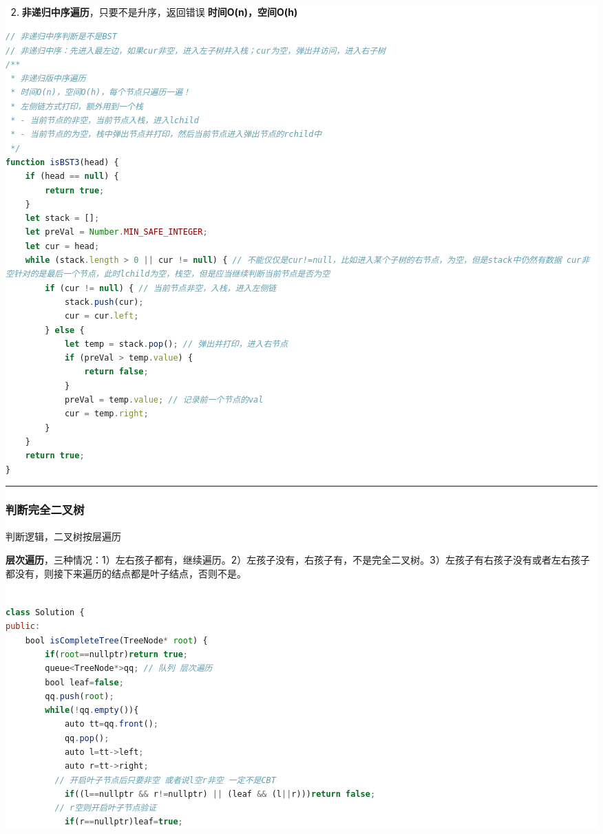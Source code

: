 

2. **非递归中序遍历**，只要不是升序，返回错误 **时间O(n)，空间O(h)**

```js
// 非递归中序判断是不是BST
// 非递归中序：先进入最左边，如果cur非空，进入左子树并入栈；cur为空，弹出并访问，进入右子树
/**
 * 非递归版中序遍历
 * 时间O(n)，空间O(h)，每个节点只遍历一遍！
 * 左侧链方式打印，额外用到一个栈
 * - 当前节点的非空，当前节点入栈，进入lchild
 * - 当前节点的为空，栈中弹出节点并打印，然后当前节点进入弹出节点的rchild中
 */
function isBST3(head) {
    if (head == null) {
        return true;
    }
    let stack = [];
    let preVal = Number.MIN_SAFE_INTEGER;
    let cur = head;
    while (stack.length > 0 || cur != null) { // 不能仅仅是cur!=null，比如进入某个子树的右节点，为空，但是stack中仍然有数据 cur非空针对的是最后一个节点，此时lchild为空，栈空，但是应当继续判断当前节点是否为空
        if (cur != null) { // 当前节点非空，入栈，进入左侧链
            stack.push(cur);
            cur = cur.left;
        } else {
            let temp = stack.pop(); // 弹出并打印，进入右节点
            if (preVal > temp.value) {
                return false;
            }
            preVal = temp.value; // 记录前一个节点的val
            cur = temp.right;
        }
    }
    return true;
}
```





---

### 判断完全二叉树

判断逻辑，二叉树按层遍历

**层次遍历**，三种情况：1）左右孩子都有，继续遍历。2）左孩子没有，右孩子有，不是完全二叉树。3）左孩子有右孩子没有或者左右孩子都没有，则接下来遍历的结点都是叶子结点，否则不是。

```js

class Solution {
public:
    bool isCompleteTree(TreeNode* root) {
        if(root==nullptr)return true;
        queue<TreeNode*>qq; // 队列 层次遍历
        bool leaf=false;
        qq.push(root);
        while(!qq.empty()){
            auto tt=qq.front();
            qq.pop();
            auto l=tt->left;
            auto r=tt->right;
          // 开启叶子节点后只要非空 或者说l空r非空 一定不是CBT
            if((l==nullptr && r!=nullptr) || (leaf && (l||r)))return false;
          // r空则开启叶子节点验证
            if(r==nullptr)leaf=true;
```